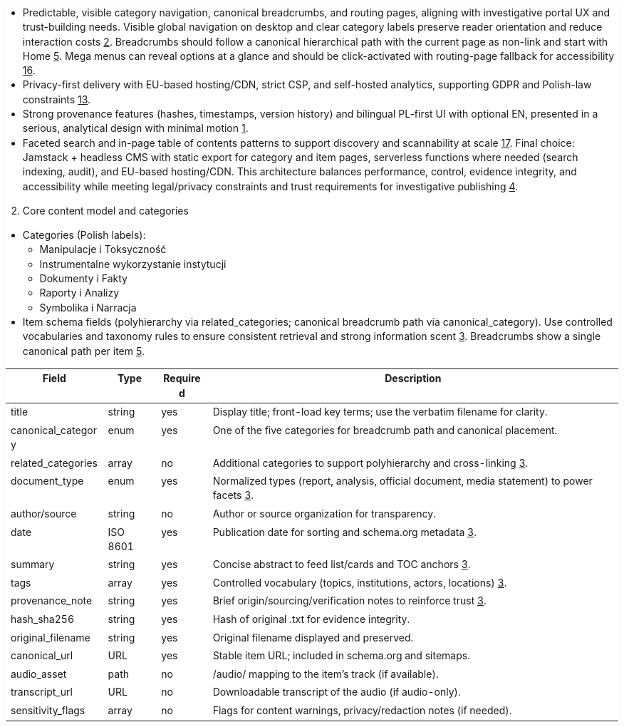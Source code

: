   - Predictable, visible category navigation, canonical breadcrumbs, and routing pages, aligning with investigative portal UX and trust-building needs. Visible global navigation on desktop and clear category labels preserve reader orientation and reduce interaction costs [2](https://www.nngroup.com/articles/menu-design/). Breadcrumbs should follow a canonical hierarchical path with the current page as non-link and start with Home [5](https://www.nngroup.com/articles/breadcrumbs/). Mega menus can reveal options at a glance and should be click-activated with routing-page fallback for accessibility [16](https://www.nngroup.com/articles/mega-menus-work-well/).
  - Privacy-first delivery with EU-based hosting/CDN, strict CSP, and self-hosted analytics, supporting GDPR and Polish-law constraints [13](https://ceelegalmatters.com/data-protection-2024/poland-data-protection-2024).
  - Strong provenance features (hashes, timestamps, version history) and bilingual PL-first UI with optional EN, presented in a serious, analytical design with minimal motion [1](https://www.nngroup.com/articles/homepage-design-principles/).
  - Faceted search and in-page table of contents patterns to support discovery and scannability at scale [17](https://www.coveo.com/blog/faceted-search/).
Final choice: Jamstack + headless CMS with static export for category and item pages, serverless functions where needed (search indexing, audit), and EU-based hosting/CDN. This architecture balances performance, control, evidence integrity, and accessibility while meeting legal/privacy constraints and trust requirements for investigative publishing [4](https://reutersinstitute.politics.ox.ac.uk/sites/default/files/2025-06/Digital_News-Report_2025.pdf).

2) Core content model and categories
- Categories (Polish labels):
  - Manipulacje i Toksyczność
  - Instrumentalne wykorzystanie instytucji
  - Dokumenty i Fakty
  - Raporty i Analizy
  - Symbolika i Narracja
- Item schema fields (polyhierarchy via related_categories; canonical breadcrumb path via canonical_category). Use controlled vocabularies and taxonomy rules to ensure consistent retrieval and strong information scent [3](https://www.nngroup.com/topic/information-architecture/). Breadcrumbs show a single canonical path per item [5](https://www.nngroup.com/articles/breadcrumbs/).

| Field | Type | Required | Description |
| --- | --- | --- | --- |
| title | string | yes | Display title; front-load key terms; use the verbatim filename for clarity. |
| canonical_category | enum | yes | One of the five categories for breadcrumb path and canonical placement. |
| related_categories | array | no | Additional categories to support polyhierarchy and cross-linking [3](https://www.nngroup.com/topic/information-architecture/). |
| document_type | enum | yes | Normalized types (report, analysis, official document, media statement) to power facets [3](https://www.nngroup.com/topic/information-architecture/). |
| author/source | string | no | Author or source organization for transparency. |
| date | ISO 8601 | yes | Publication date for sorting and schema.org metadata [3](https://www.nngroup.com/topic/information-architecture/). |
| summary | string | yes | Concise abstract to feed list/cards and TOC anchors [3](https://www.nngroup.com/topic/information-architecture/). |
| tags | array | yes | Controlled vocabulary (topics, institutions, actors, locations) [3](https://www.nngroup.com/topic/information-architecture/). |
| provenance_note | string | yes | Brief origin/sourcing/verification notes to reinforce trust [3](https://www.nngroup.com/topic/information-architecture/). |
| hash_sha256 | string | yes | Hash of original .txt for evidence integrity. |
| original_filename | string | yes | Original filename displayed and preserved. |
| canonical_url | URL | yes | Stable item URL; included in schema.org and sitemaps. |
| audio_asset | path | no | /audio/ mapping to the item’s track (if available). |
| transcript_url | URL | no | Downloadable transcript of the audio (if audio-only). |
| sensitivity_flags | array | no | Flags for content warnings, privacy/redaction notes (if needed). |

